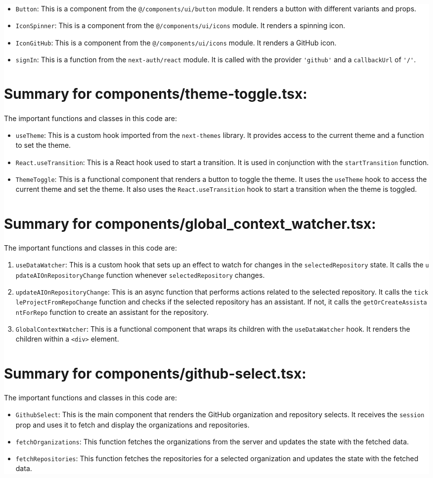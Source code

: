 - `Button`: This is a component from the `@/components/ui/button` module. It renders a button with different variants and props.

- `IconSpinner`: This is a component from the `@/components/ui/icons` module. It renders a spinning icon.

- `IconGitHub`: This is a component from the `@/components/ui/icons` module. It renders a GitHub icon.

- `signIn`: This is a function from the `next-auth/react` module. It is called with the provider `'github'` and a `callbackUrl` of `'/'`.


# Summary for components/theme-toggle.tsx:
The important functions and classes in this code are:

- `useTheme`: This is a custom hook imported from the `next-themes` library. It provides access to the current theme and a function to set the theme.

- `React.useTransition`: This is a React hook used to start a transition. It is used in conjunction with the `startTransition` function.

- `ThemeToggle`: This is a functional component that renders a button to toggle the theme. It uses the `useTheme` hook to access the current theme and set the theme. It also uses the `React.useTransition` hook to start a transition when the theme is toggled.


# Summary for components/global_context_watcher.tsx:
The important functions and classes in this code are:

1. `useDataWatcher`: This is a custom hook that sets up an effect to watch for changes in the `selectedRepository` state. It calls the `updateAIOnRepositoryChange` function whenever `selectedRepository` changes.

2. `updateAIOnRepositoryChange`: This is an async function that performs actions related to the selected repository. It calls the `tickleProjectFromRepoChange` function and checks if the selected repository has an assistant. If not, it calls the `getOrCreateAssistantForRepo` function to create an assistant for the repository.

3. `GlobalContextWatcher`: This is a functional component that wraps its children with the `useDataWatcher` hook. It renders the children within a `<div>` element.


# Summary for components/github-select.tsx:
The important functions and classes in this code are:

- `GithubSelect`: This is the main component that renders the GitHub organization and repository selects. It receives the `session` prop and uses it to fetch and display the organizations and repositories.

- `fetchOrganizations`: This function fetches the organizations from the server and updates the state with the fetched data.

- `fetchRepositories`: This function fetches the repositories for a selected organization and updates the state with the fetched data.
